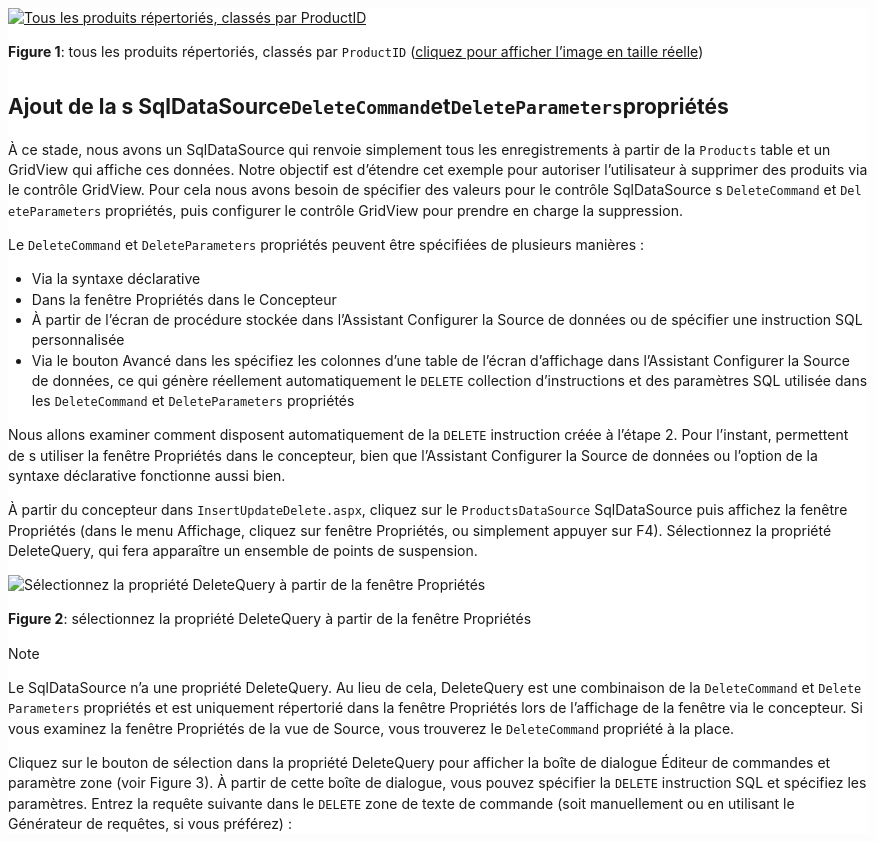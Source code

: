 
[![Tous les produits répertoriés, classés par ProductID](inserting-updating-and-deleting-data-with-the-sqldatasource-cs/_static/image1.gif)](inserting-updating-and-deleting-data-with-the-sqldatasource-cs/_static/image1.png)

**Figure 1**: tous les produits répertoriés, classés par `ProductID` ([cliquez pour afficher l’image en taille réelle](inserting-updating-and-deleting-data-with-the-sqldatasource-cs/_static/image2.png))


## <a name="adding-the-sqldatasource-sdeletecommandanddeleteparametersproperties"></a>Ajout de la s SqlDataSource`DeleteCommand`et`DeleteParameters`propriétés

À ce stade, nous avons un SqlDataSource qui renvoie simplement tous les enregistrements à partir de la `Products` table et un GridView qui affiche ces données. Notre objectif est d’étendre cet exemple pour autoriser l’utilisateur à supprimer des produits via le contrôle GridView. Pour cela nous avons besoin de spécifier des valeurs pour le contrôle SqlDataSource s `DeleteCommand` et `DeleteParameters` propriétés, puis configurer le contrôle GridView pour prendre en charge la suppression.

Le `DeleteCommand` et `DeleteParameters` propriétés peuvent être spécifiées de plusieurs manières :

- Via la syntaxe déclarative
- Dans la fenêtre Propriétés dans le Concepteur
- À partir de l’écran de procédure stockée dans l’Assistant Configurer la Source de données ou de spécifier une instruction SQL personnalisée
- Via le bouton Avancé dans les spécifiez les colonnes d’une table de l’écran d’affichage dans l’Assistant Configurer la Source de données, ce qui génère réellement automatiquement le `DELETE` collection d’instructions et des paramètres SQL utilisée dans les `DeleteCommand` et `DeleteParameters` propriétés

Nous allons examiner comment disposent automatiquement de la `DELETE` instruction créée à l’étape 2. Pour l’instant, permettent de s utiliser la fenêtre Propriétés dans le concepteur, bien que l’Assistant Configurer la Source de données ou l’option de la syntaxe déclarative fonctionne aussi bien.

À partir du concepteur dans `InsertUpdateDelete.aspx`, cliquez sur le `ProductsDataSource` SqlDataSource puis affichez la fenêtre Propriétés (dans le menu Affichage, cliquez sur fenêtre Propriétés, ou simplement appuyer sur F4). Sélectionnez la propriété DeleteQuery, qui fera apparaître un ensemble de points de suspension.


![Sélectionnez la propriété DeleteQuery à partir de la fenêtre Propriétés](inserting-updating-and-deleting-data-with-the-sqldatasource-cs/_static/image2.gif)

**Figure 2**: sélectionnez la propriété DeleteQuery à partir de la fenêtre Propriétés


> [!NOTE]
> Le SqlDataSource n’a une propriété DeleteQuery. Au lieu de cela, DeleteQuery est une combinaison de la `DeleteCommand` et `DeleteParameters` propriétés et est uniquement répertorié dans la fenêtre Propriétés lors de l’affichage de la fenêtre via le concepteur. Si vous examinez la fenêtre Propriétés de la vue de Source, vous trouverez le `DeleteCommand` propriété à la place.


Cliquez sur le bouton de sélection dans la propriété DeleteQuery pour afficher la boîte de dialogue Éditeur de commandes et paramètre zone (voir Figure 3). À partir de cette boîte de dialogue, vous pouvez spécifier la `DELETE` instruction SQL et spécifiez les paramètres. Entrez la requête suivante dans le `DELETE` zone de texte de commande (soit manuellement ou en utilisant le Générateur de requêtes, si vous préférez) :
